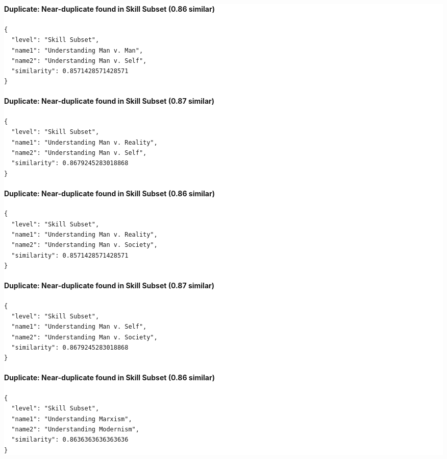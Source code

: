 #### Duplicate: Near-duplicate found in Skill Subset (0.86 similar)
```
{
  "level": "Skill Subset",
  "name1": "Understanding Man v. Man",
  "name2": "Understanding Man v. Self",
  "similarity": 0.8571428571428571
}
```

#### Duplicate: Near-duplicate found in Skill Subset (0.87 similar)
```
{
  "level": "Skill Subset",
  "name1": "Understanding Man v. Reality",
  "name2": "Understanding Man v. Self",
  "similarity": 0.8679245283018868
}
```

#### Duplicate: Near-duplicate found in Skill Subset (0.86 similar)
```
{
  "level": "Skill Subset",
  "name1": "Understanding Man v. Reality",
  "name2": "Understanding Man v. Society",
  "similarity": 0.8571428571428571
}
```

#### Duplicate: Near-duplicate found in Skill Subset (0.87 similar)
```
{
  "level": "Skill Subset",
  "name1": "Understanding Man v. Self",
  "name2": "Understanding Man v. Society",
  "similarity": 0.8679245283018868
}
```

#### Duplicate: Near-duplicate found in Skill Subset (0.86 similar)
```
{
  "level": "Skill Subset",
  "name1": "Understanding Marxism",
  "name2": "Understanding Modernism",
  "similarity": 0.8636363636363636
}
```

